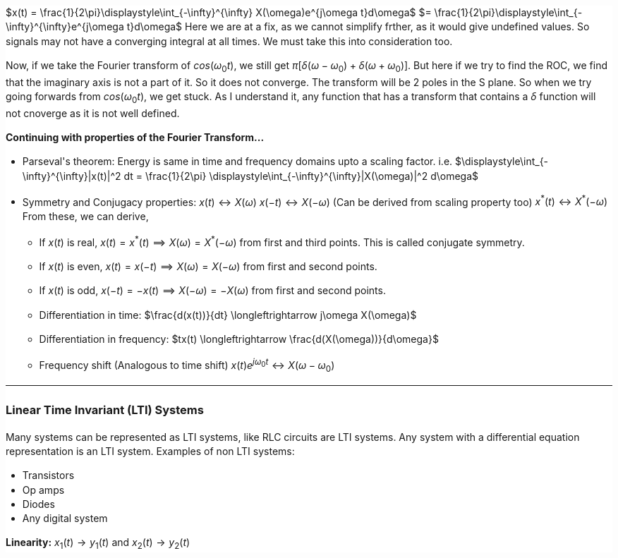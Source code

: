$x(t) = \frac{1}{2\pi}\displaystyle\int_{-\infty}^{\infty} X(\omega)e^{j\omega t}d\omega$
$= \frac{1}{2\pi}\displaystyle\int_{-\infty}^{\infty}e^{j\omega t}d\omega$
Here we are at a fix, as we cannot simplify frther, as it would give undefined values.
So signals may not have a converging integral at all times. We must take this into consideration too.

Now, if we take the Fourier transform of $cos(\omega_0t)$, we still get $\pi[\delta(\omega - \omega_0) + \delta(\omega + \omega_0)]$. But here if we try to find the ROC, we find that the imaginary axis is not a part of it. So it does not converge. The transform will be 2 poles in the S plane. So when we try going forwards from $cos(\omega_0t)$, we get stuck.
As I understand it, any function that has a transform that contains a $\delta$ function will not cnoverge as it is not well defined.

**Continuing with properties of the Fourier Transform...**

- Parseval's theorem:
  Energy is same in time and frequency domains upto a scaling factor.
  i.e.
  $\displaystyle\int_{-\infty}^{\infty}|x(t)|^2 dt = \frac{1}{2\pi} \displaystyle\int_{-\infty}^{\infty}|X(\omega)|^2 d\omega$

- Symmetry and Conjugacy properties:
  $x(t) \longleftrightarrow X(\omega)$
  $x(-t) \longleftrightarrow X(-\omega)$  (Can be derived from scaling property too)
  $x^*(t) \longleftrightarrow X^*(-\omega)$
  From these, we can derive,
  - If $x(t)$ is real,
  $x(t) = x^*(t) \implies X(\omega) = X^*(-\omega)$ from first and third points.
  This is called conjugate symmetry.

  - If $x(t)$ is even,
  $x(t) = x(-t) \implies X(\omega) = X(-\omega)$ from first and second points.
  - If $x(t)$ is odd,
  $x(-t) = -x(t) \implies X(-\omega) = -X(\omega)$ from first and second points.
  - Differentiation in time:
    $\frac{d(x(t))}{dt} \longleftrightarrow j\omega X(\omega)$
  - Differentiation in frequency:
    $tx(t) \longleftrightarrow \frac{d(X(\omega))}{d\omega}$
  - Frequency shift (Analogous to time shift)
    $x(t)e^{j\omega_0 t} \longleftrightarrow X(\omega - \omega_0)$

---

### Linear Time Invariant (LTI) Systems

Many systems can be represented as LTI systems, like RLC circuits are LTI systems.
Any system with a differential equation representation is an LTI system.
Examples of non LTI systems:

- Transistors
- Op amps
- Diodes
- Any digital system
  
**Linearity:**
$x_1(t) \to y_1(t)$ and $x_2(t) \to y_2(t)$
